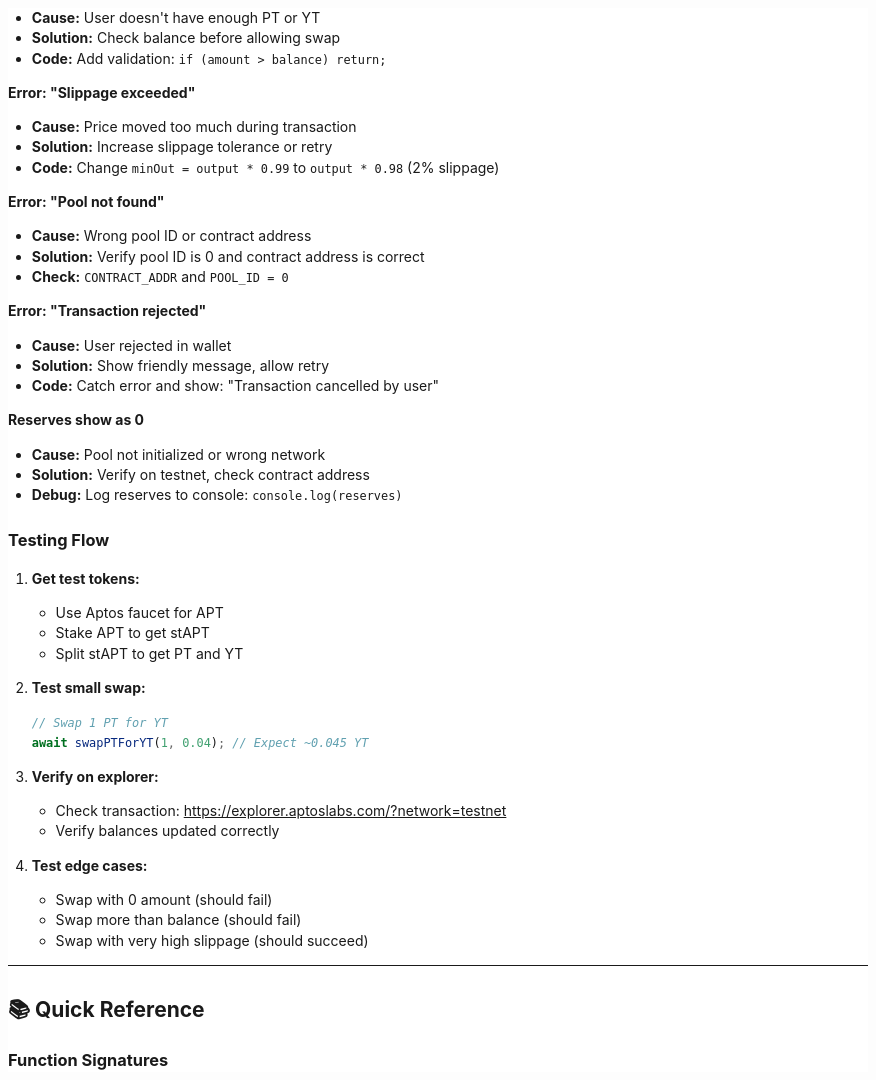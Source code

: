 - **Cause:** User doesn't have enough PT or YT
- **Solution:** Check balance before allowing swap
- **Code:** Add validation: `if (amount > balance) return;`

**Error: "Slippage exceeded"**

- **Cause:** Price moved too much during transaction
- **Solution:** Increase slippage tolerance or retry
- **Code:** Change `minOut = output * 0.99` to `output * 0.98` (2% slippage)

**Error: "Pool not found"**

- **Cause:** Wrong pool ID or contract address
- **Solution:** Verify pool ID is 0 and contract address is correct
- **Check:** `CONTRACT_ADDR` and `POOL_ID = 0`

**Error: "Transaction rejected"**

- **Cause:** User rejected in wallet
- **Solution:** Show friendly message, allow retry
- **Code:** Catch error and show: "Transaction cancelled by user"

**Reserves show as 0**

- **Cause:** Pool not initialized or wrong network
- **Solution:** Verify on testnet, check contract address
- **Debug:** Log reserves to console: `console.log(reserves)`

### Testing Flow

1. **Get test tokens:**

   - Use Aptos faucet for APT
   - Stake APT to get stAPT
   - Split stAPT to get PT and YT

2. **Test small swap:**

   ```typescript
   // Swap 1 PT for YT
   await swapPTForYT(1, 0.04); // Expect ~0.045 YT
   ```

3. **Verify on explorer:**

   - Check transaction: https://explorer.aptoslabs.com/?network=testnet
   - Verify balances updated correctly

4. **Test edge cases:**
   - Swap with 0 amount (should fail)
   - Swap more than balance (should fail)
   - Swap with very high slippage (should succeed)

---

## 📚 Quick Reference

### Function Signatures
